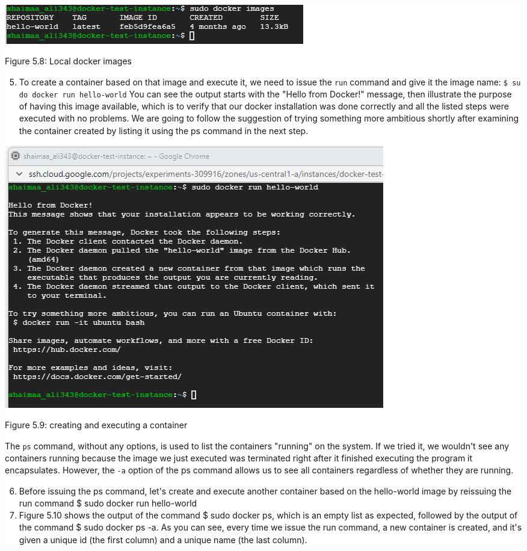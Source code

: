 ![Local docker images](pictures/Picture5.8.png)

Figure 5.8: Local docker images

5. To create a container based on that image and execute it, we need to issue the `run` command and give it the image name:
`$ sudo docker run hello-world`
 You can see the output starts with the &quot;Hello from Docker!&quot; message, then illustrate the purpose of having this image available, which is to verify that our docker installation was done correctly and all the listed steps were executed with no problems. We are going to follow the suggestion of trying something more ambitious shortly after examining the container created by listing it using the ps command in the next step.

![creating and executing a container](pictures/Picture5.9.png)

Figure 5.9: creating and executing a container

The `ps` command, without any options, is used to list the containers "running" on the system. If we tried it, we wouldn&#39;t see any containers running because the image we just executed was terminated right after it finished executing the program it encapsulates. However, the `-a` option of the ps command allows us to see all containers regardless of whether they are running.

6. Before issuing the ps command, let&#39;s create and execute another container based on the hello-world image by reissuing the run command $ sudo docker run hello-world
7. Figure 5.10 shows the output of the command $ sudo docker ps, which is an empty list as expected, followed by the output of the command $ sudo docker ps -a. As you can see, every time we issue the run command, a new container is created, and it&#39;s given a unique id (the first column) and a unique name (the last column).
